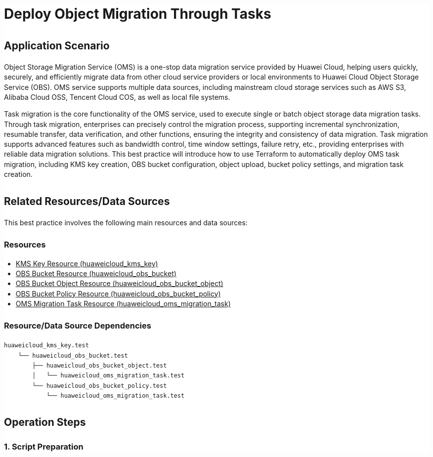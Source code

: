 # Deploy Object Migration Through Tasks

## Application Scenario

Object Storage Migration Service (OMS) is a one-stop data migration service provided by Huawei Cloud, helping users quickly, securely, and efficiently migrate data from other cloud service providers or local environments to Huawei Cloud Object Storage Service (OBS). OMS service supports multiple data sources, including mainstream cloud storage services such as AWS S3, Alibaba Cloud OSS, Tencent Cloud COS, as well as local file systems.

Task migration is the core functionality of the OMS service, used to execute single or batch object storage data migration tasks. Through task migration, enterprises can precisely control the migration process, supporting incremental synchronization, resumable transfer, data verification, and other functions, ensuring the integrity and consistency of data migration. Task migration supports advanced features such as bandwidth control, time window settings, failure retry, etc., providing enterprises with reliable data migration solutions. This best practice will introduce how to use Terraform to automatically deploy OMS task migration, including KMS key creation, OBS bucket configuration, object upload, bucket policy settings, and migration task creation.

## Related Resources/Data Sources

This best practice involves the following main resources and data sources:

### Resources

- [KMS Key Resource (huaweicloud_kms_key)](https://registry.terraform.io/providers/huaweicloud/huaweicloud/latest/docs/resources/kms_key)
- [OBS Bucket Resource (huaweicloud_obs_bucket)](https://registry.terraform.io/providers/huaweicloud/huaweicloud/latest/docs/resources/obs_bucket)
- [OBS Bucket Object Resource (huaweicloud_obs_bucket_object)](https://registry.terraform.io/providers/huaweicloud/huaweicloud/latest/docs/resources/obs_bucket_object)
- [OBS Bucket Policy Resource (huaweicloud_obs_bucket_policy)](https://registry.terraform.io/providers/huaweicloud/huaweicloud/latest/docs/resources/obs_bucket_policy)
- [OMS Migration Task Resource (huaweicloud_oms_migration_task)](https://registry.terraform.io/providers/huaweicloud/huaweicloud/latest/docs/resources/oms_migration_task)

### Resource/Data Source Dependencies

```
huaweicloud_kms_key.test
    └── huaweicloud_obs_bucket.test
        ├── huaweicloud_obs_bucket_object.test
        │   └── huaweicloud_oms_migration_task.test
        └── huaweicloud_obs_bucket_policy.test
            └── huaweicloud_oms_migration_task.test
```

## Operation Steps

### 1. Script Preparation
